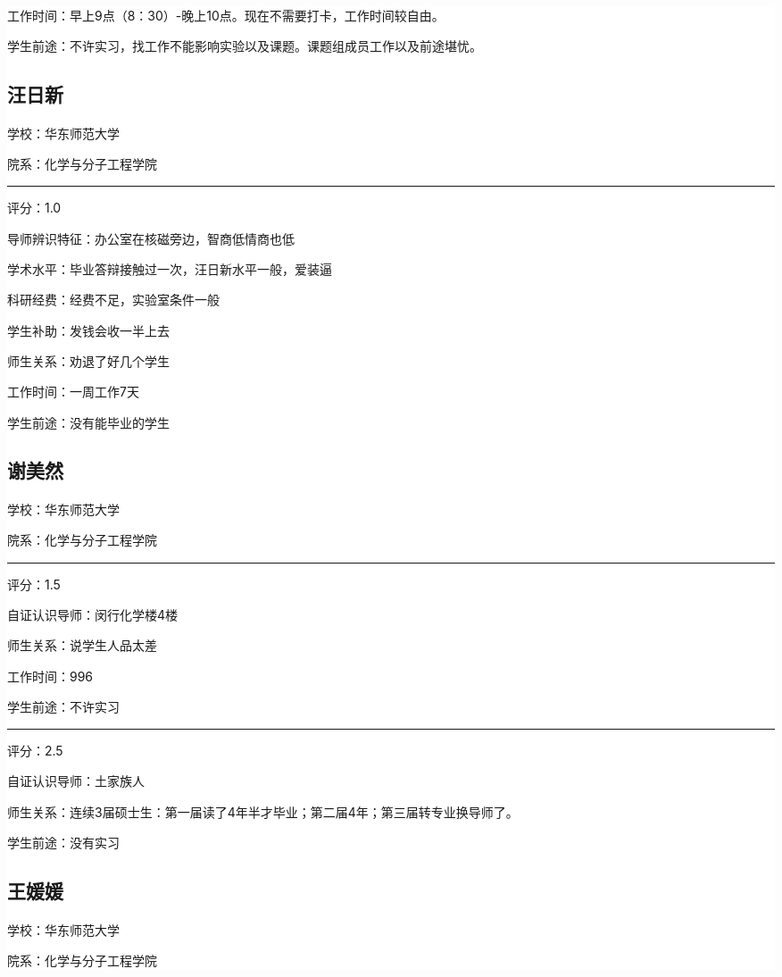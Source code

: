 工作时间：早上9点（8：30）-晚上10点。现在不需要打卡，工作时间较自由。

学生前途：不许实习，找工作不能影响实验以及课题。课题组成员工作以及前途堪忧。

## 汪日新

学校：华东师范大学

院系：化学与分子工程学院

* * *

评分：1.0

导师辨识特征：办公室在核磁旁边，智商低情商也低

学术水平：毕业答辩接触过一次，汪日新水平一般，爱装逼

科研经费：经费不足，实验室条件一般

学生补助：发钱会收一半上去

师生关系：劝退了好几个学生

工作时间：一周工作7天

学生前途：没有能毕业的学生

## 谢美然

学校：华东师范大学

院系：化学与分子工程学院

* * *

评分：1.5

自证认识导师：闵行化学楼4楼

师生关系：说学生人品太差

工作时间：996

学生前途：不许实习

* * *

评分：2.5

自证认识导师：土家族人

师生关系：连续3届硕士生：第一届读了4年半才毕业；第二届4年；第三届转专业换导师了。

学生前途：没有实习

## 王媛媛

学校：华东师范大学

院系：化学与分子工程学院
